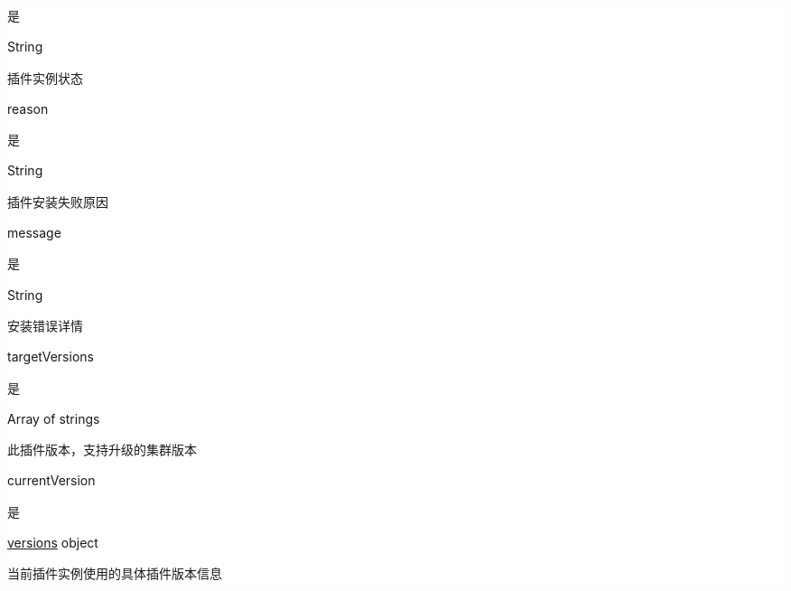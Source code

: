 <td class="cellrowborder" valign="top" width="14.99%" headers="mcps1.2.5.1.2 "><p id="p17413712134"><a name="p17413712134"></a><a name="p17413712134"></a>是</p>
</td>
<td class="cellrowborder" valign="top" width="16.74%" headers="mcps1.2.5.1.3 "><p id="p430519508715"><a name="p430519508715"></a><a name="p430519508715"></a>String</p>
</td>
<td class="cellrowborder" valign="top" width="50.949999999999996%" headers="mcps1.2.5.1.4 "><p id="p1330712505718"><a name="p1330712505718"></a><a name="p1330712505718"></a>插件实例状态</p>
</td>
</tr>
<tr id="row829235015720"><td class="cellrowborder" valign="top" width="17.32%" headers="mcps1.2.5.1.1 "><p id="p18309950271"><a name="p18309950271"></a><a name="p18309950271"></a>reason</p>
</td>
<td class="cellrowborder" valign="top" width="14.99%" headers="mcps1.2.5.1.2 "><p id="p164131121310"><a name="p164131121310"></a><a name="p164131121310"></a>是</p>
</td>
<td class="cellrowborder" valign="top" width="16.74%" headers="mcps1.2.5.1.3 "><p id="p163108505710"><a name="p163108505710"></a><a name="p163108505710"></a>String</p>
</td>
<td class="cellrowborder" valign="top" width="50.949999999999996%" headers="mcps1.2.5.1.4 "><p id="p12312155018718"><a name="p12312155018718"></a><a name="p12312155018718"></a>插件安装失败原因</p>
</td>
</tr>
<tr id="row729219501574"><td class="cellrowborder" valign="top" width="17.32%" headers="mcps1.2.5.1.1 "><p id="p2313125015716"><a name="p2313125015716"></a><a name="p2313125015716"></a>message</p>
</td>
<td class="cellrowborder" valign="top" width="14.99%" headers="mcps1.2.5.1.2 "><p id="p3413511134"><a name="p3413511134"></a><a name="p3413511134"></a>是</p>
</td>
<td class="cellrowborder" valign="top" width="16.74%" headers="mcps1.2.5.1.3 "><p id="p1831313504715"><a name="p1831313504715"></a><a name="p1831313504715"></a>String</p>
</td>
<td class="cellrowborder" valign="top" width="50.949999999999996%" headers="mcps1.2.5.1.4 "><p id="p15315125019719"><a name="p15315125019719"></a><a name="p15315125019719"></a>安装错误详情</p>
</td>
</tr>
<tr id="row182939501710"><td class="cellrowborder" valign="top" width="17.32%" headers="mcps1.2.5.1.1 "><p id="p16315145010710"><a name="p16315145010710"></a><a name="p16315145010710"></a>targetVersions</p>
</td>
<td class="cellrowborder" valign="top" width="14.99%" headers="mcps1.2.5.1.2 "><p id="p1541312119138"><a name="p1541312119138"></a><a name="p1541312119138"></a>是</p>
</td>
<td class="cellrowborder" valign="top" width="16.74%" headers="mcps1.2.5.1.3 "><p id="p17316105012718"><a name="p17316105012718"></a><a name="p17316105012718"></a>Array&nbsp;of&nbsp;strings</p>
</td>
<td class="cellrowborder" valign="top" width="50.949999999999996%" headers="mcps1.2.5.1.4 "><p id="p93177501072"><a name="p93177501072"></a><a name="p93177501072"></a>此插件版本，支持升级的集群版本</p>
</td>
</tr>
<tr id="row129316507713"><td class="cellrowborder" valign="top" width="17.32%" headers="mcps1.2.5.1.1 "><p id="p831710501875"><a name="p831710501875"></a><a name="p831710501875"></a>currentVersion</p>
</td>
<td class="cellrowborder" valign="top" width="14.99%" headers="mcps1.2.5.1.2 "><p id="p17413115133"><a name="p17413115133"></a><a name="p17413115133"></a>是</p>
</td>
<td class="cellrowborder" valign="top" width="16.74%" headers="mcps1.2.5.1.3 "><p id="p03187507711"><a name="p03187507711"></a><a name="p03187507711"></a><a href="#response_versions">versions</a> object</p>
</td>
<td class="cellrowborder" valign="top" width="50.949999999999996%" headers="mcps1.2.5.1.4 "><p id="p183209501713"><a name="p183209501713"></a><a name="p183209501713"></a>当前插件实例使用的具体插件版本信息</p>
</td>